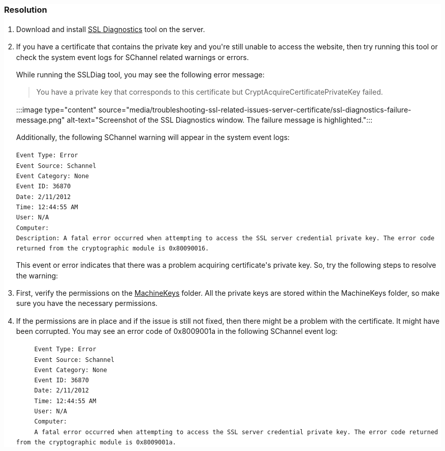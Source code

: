 ### Resolution

1. Download and install [SSL Diagnostics](https://www.iis.net/downloads/community/2009/09/ssl-diagnostics-tool-for-iis-7) tool on the server.
1. If you have a certificate that contains the private key and you're still unable to access the website, then try running this tool or check the system event logs for SChannel related warnings or errors.

    While running the SSLDiag tool, you may see the following error message:

    > You have a private key that corresponds to this certificate but CryptAcquireCertificatePrivateKey failed.

    :::image type="content" source="media/troubleshooting-ssl-related-issues-server-certificate/ssl-diagnostics-failure-message.png" alt-text="Screenshot of the SSL Diagnostics window. The failure message is highlighted.":::

    Additionally, the following SChannel warning will appear in the system event logs:

      ```output
      Event Type: Error 
      Event Source: Schannel 
      Event Category: None 
      Event ID: 36870 
      Date: 2/11/2012 
      Time: 12:44:55 AM 
      User: N/A 
      Computer: 
      Description: A fatal error occurred when attempting to access the SSL server credential private key. The error code returned from the cryptographic module is 0x80090016. 
      ```

    This event or error indicates that there was a problem acquiring certificate's private key. So, try the following steps to resolve the warning:

  1. First, verify the permissions on the [MachineKeys](../../../../windows-server/windows-security/default-permissions-machinekeys-folders.md) folder. All the private keys are stored within the MachineKeys folder, so make sure you have the necessary permissions.
  1. If the permissions are in place and if the issue is still not fixed, then there might be a problem with the certificate. It might have been corrupted. You may see an error code of 0x8009001a in the following SChannel event log:

     ```output
          Event Type: Error 
          Event Source: Schannel 
          Event Category: None 
          Event ID: 36870 
          Date: 2/11/2012 
          Time: 12:44:55 AM 
          User: N/A 
          Computer: 
          A fatal error occurred when attempting to access the SSL server credential private key. The error code returned from the cryptographic module is 0x8009001a. 
     ```

